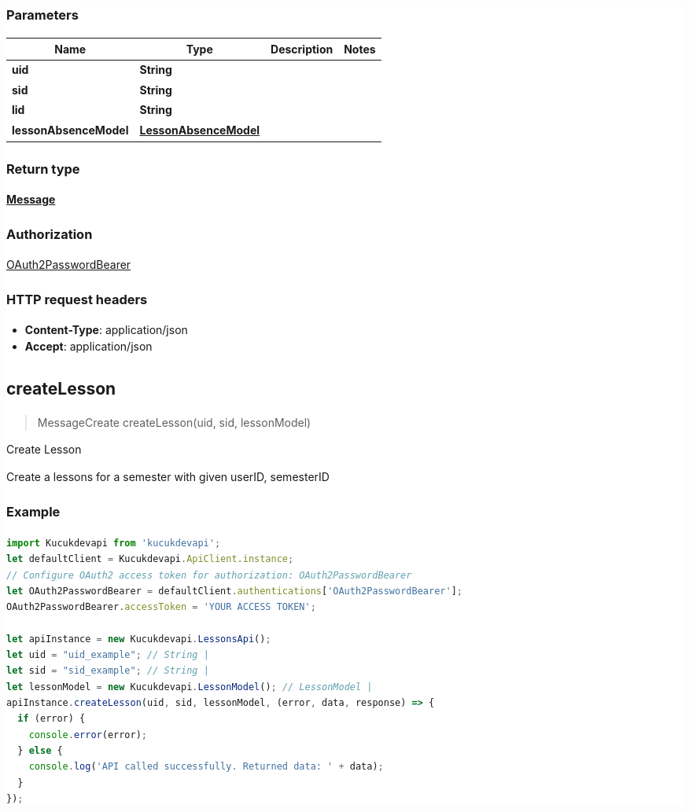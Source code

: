### Parameters


Name | Type | Description  | Notes
------------- | ------------- | ------------- | -------------
 **uid** | **String**|  | 
 **sid** | **String**|  | 
 **lid** | **String**|  | 
 **lessonAbsenceModel** | [**LessonAbsenceModel**](LessonAbsenceModel.md)|  | 

### Return type

[**Message**](Message.md)

### Authorization

[OAuth2PasswordBearer](../README.md#OAuth2PasswordBearer)

### HTTP request headers

- **Content-Type**: application/json
- **Accept**: application/json


## createLesson

> MessageCreate createLesson(uid, sid, lessonModel)

Create Lesson

Create a lessons for a semester with given userID, semesterID

### Example

```javascript
import Kucukdevapi from 'kucukdevapi';
let defaultClient = Kucukdevapi.ApiClient.instance;
// Configure OAuth2 access token for authorization: OAuth2PasswordBearer
let OAuth2PasswordBearer = defaultClient.authentications['OAuth2PasswordBearer'];
OAuth2PasswordBearer.accessToken = 'YOUR ACCESS TOKEN';

let apiInstance = new Kucukdevapi.LessonsApi();
let uid = "uid_example"; // String | 
let sid = "sid_example"; // String | 
let lessonModel = new Kucukdevapi.LessonModel(); // LessonModel | 
apiInstance.createLesson(uid, sid, lessonModel, (error, data, response) => {
  if (error) {
    console.error(error);
  } else {
    console.log('API called successfully. Returned data: ' + data);
  }
});
```
